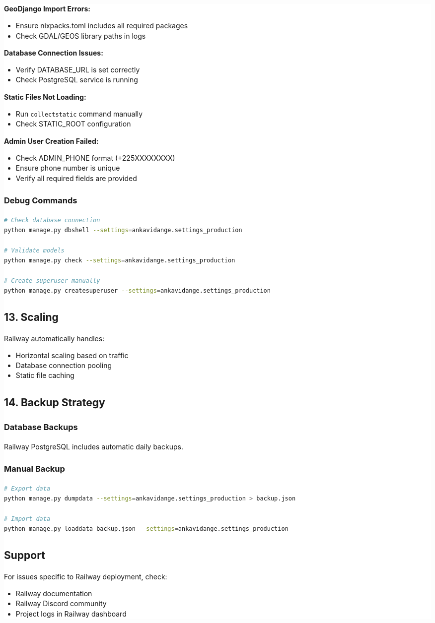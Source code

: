 **GeoDjango Import Errors:**
- Ensure nixpacks.toml includes all required packages
- Check GDAL/GEOS library paths in logs

**Database Connection Issues:**
- Verify DATABASE_URL is set correctly
- Check PostgreSQL service is running

**Static Files Not Loading:**
- Run `collectstatic` command manually
- Check STATIC_ROOT configuration

**Admin User Creation Failed:**
- Check ADMIN_PHONE format (+225XXXXXXXX)
- Ensure phone number is unique
- Verify all required fields are provided

### Debug Commands
```bash
# Check database connection
python manage.py dbshell --settings=ankavidange.settings_production

# Validate models
python manage.py check --settings=ankavidange.settings_production

# Create superuser manually
python manage.py createsuperuser --settings=ankavidange.settings_production
```

## 13. Scaling

Railway automatically handles:
- Horizontal scaling based on traffic
- Database connection pooling
- Static file caching

## 14. Backup Strategy

### Database Backups
Railway PostgreSQL includes automatic daily backups.

### Manual Backup
```bash
# Export data
python manage.py dumpdata --settings=ankavidange.settings_production > backup.json

# Import data
python manage.py loaddata backup.json --settings=ankavidange.settings_production
```

## Support

For issues specific to Railway deployment, check:
- Railway documentation
- Railway Discord community
- Project logs in Railway dashboard
